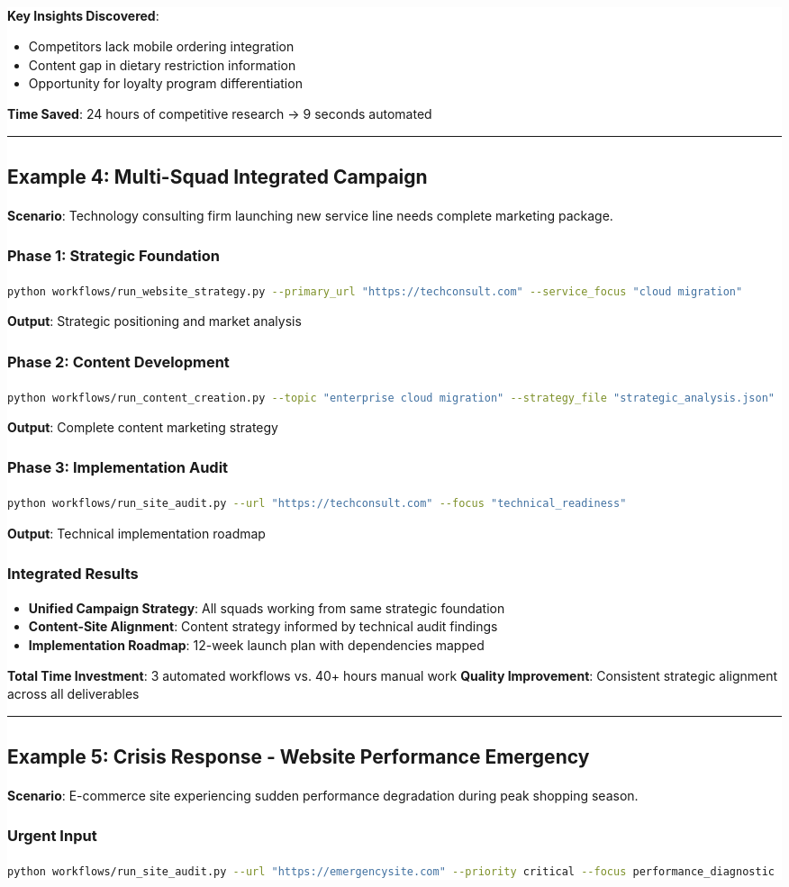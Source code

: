 **Key Insights Discovered**:
- Competitors lack mobile ordering integration
- Content gap in dietary restriction information
- Opportunity for loyalty program differentiation

**Time Saved**: 24 hours of competitive research → 9 seconds automated

---

## Example 4: Multi-Squad Integrated Campaign

**Scenario**: Technology consulting firm launching new service line needs complete marketing package.

### Phase 1: Strategic Foundation
```bash
python workflows/run_website_strategy.py --primary_url "https://techconsult.com" --service_focus "cloud migration"
```

**Output**: Strategic positioning and market analysis

### Phase 2: Content Development
```bash
python workflows/run_content_creation.py --topic "enterprise cloud migration" --strategy_file "strategic_analysis.json"
```

**Output**: Complete content marketing strategy

### Phase 3: Implementation Audit
```bash
python workflows/run_site_audit.py --url "https://techconsult.com" --focus "technical_readiness"
```

**Output**: Technical implementation roadmap

### Integrated Results
- **Unified Campaign Strategy**: All squads working from same strategic foundation
- **Content-Site Alignment**: Content strategy informed by technical audit findings
- **Implementation Roadmap**: 12-week launch plan with dependencies mapped

**Total Time Investment**: 3 automated workflows vs. 40+ hours manual work
**Quality Improvement**: Consistent strategic alignment across all deliverables

---

## Example 5: Crisis Response - Website Performance Emergency

**Scenario**: E-commerce site experiencing sudden performance degradation during peak shopping season.

### Urgent Input
```bash
python workflows/run_site_audit.py --url "https://emergencysite.com" --priority critical --focus performance_diagnostic
```
